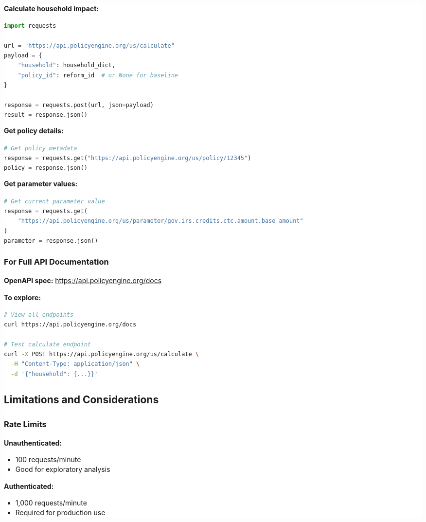 **Calculate household impact:**
```python
import requests

url = "https://api.policyengine.org/us/calculate"
payload = {
    "household": household_dict,
    "policy_id": reform_id  # or None for baseline
}

response = requests.post(url, json=payload)
result = response.json()
```

**Get policy details:**
```python
# Get policy metadata
response = requests.get("https://api.policyengine.org/us/policy/12345")
policy = response.json()
```

**Get parameter values:**
```python
# Get current parameter value
response = requests.get(
    "https://api.policyengine.org/us/parameter/gov.irs.credits.ctc.amount.base_amount"
)
parameter = response.json()
```

### For Full API Documentation

**OpenAPI spec:** https://api.policyengine.org/docs

**To explore:**
```bash
# View all endpoints
curl https://api.policyengine.org/docs

# Test calculate endpoint
curl -X POST https://api.policyengine.org/us/calculate \
  -H "Content-Type: application/json" \
  -d '{"household": {...}}'
```

## Limitations and Considerations

### Rate Limits

**Unauthenticated:**
- 100 requests/minute
- Good for exploratory analysis

**Authenticated:**
- 1,000 requests/minute
- Required for production use
